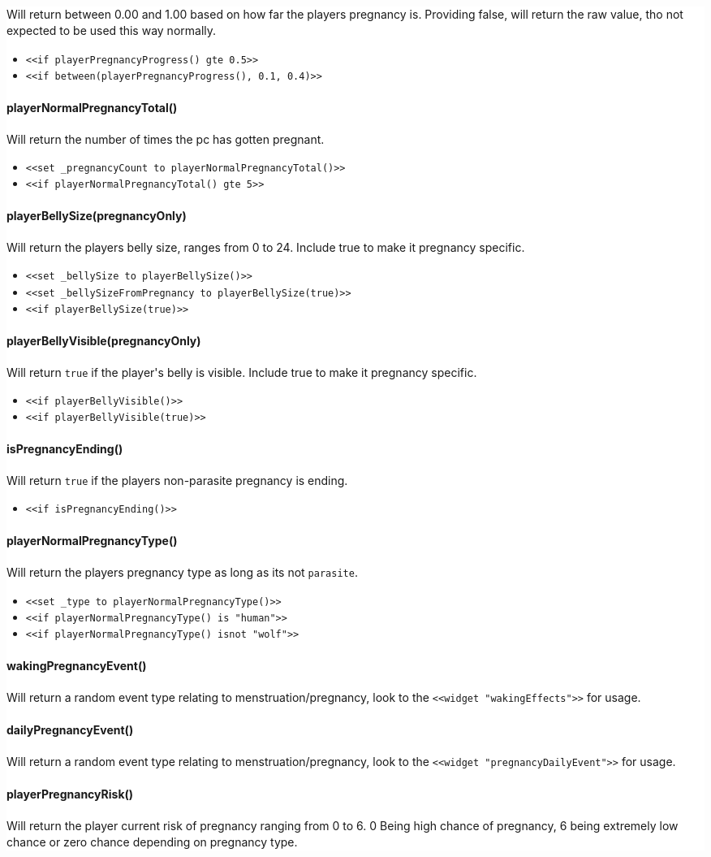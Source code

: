 Will return between 0.00 and 1.00 based on how far the players pregnancy is. Providing false, will return the raw value, tho not expected to be used this way normally.

-   `<<if playerPregnancyProgress() gte 0.5>>`
-   `<<if between(playerPregnancyProgress(), 0.1, 0.4)>>`

#### playerNormalPregnancyTotal()

Will return the number of times the pc has gotten pregnant.

-   `<<set _pregnancyCount to playerNormalPregnancyTotal()>>`
-   `<<if playerNormalPregnancyTotal() gte 5>>`

#### playerBellySize(pregnancyOnly)

Will return the players belly size, ranges from 0 to 24. Include true to make it pregnancy specific.

-   `<<set _bellySize to playerBellySize()>>`
-   `<<set _bellySizeFromPregnancy to playerBellySize(true)>>`
-   `<<if playerBellySize(true)>>`

#### playerBellyVisible(pregnancyOnly)

Will return `true` if the player's belly is visible. Include true to make it pregnancy specific.

-   `<<if playerBellyVisible()>>`
-   `<<if playerBellyVisible(true)>>`

#### isPregnancyEnding()

Will return `true` if the players non-parasite pregnancy is ending.

-   `<<if isPregnancyEnding()>>`

#### playerNormalPregnancyType()

Will return the players pregnancy type as long as its not `parasite`.

-   `<<set _type to playerNormalPregnancyType()>>`
-   `<<if playerNormalPregnancyType() is "human">>`
-   `<<if playerNormalPregnancyType() isnot "wolf">>`

#### wakingPregnancyEvent()

Will return a random event type relating to menstruation/pregnancy, look to the `<<widget "wakingEffects">>` for usage.

#### dailyPregnancyEvent()

Will return a random event type relating to menstruation/pregnancy, look to the `<<widget "pregnancyDailyEvent">>` for usage.

#### playerPregnancyRisk()

Will return the player current risk of pregnancy ranging from 0 to 6. 0 Being high chance of pregnancy, 6 being extremely low chance or zero chance depending on pregnancy type.
